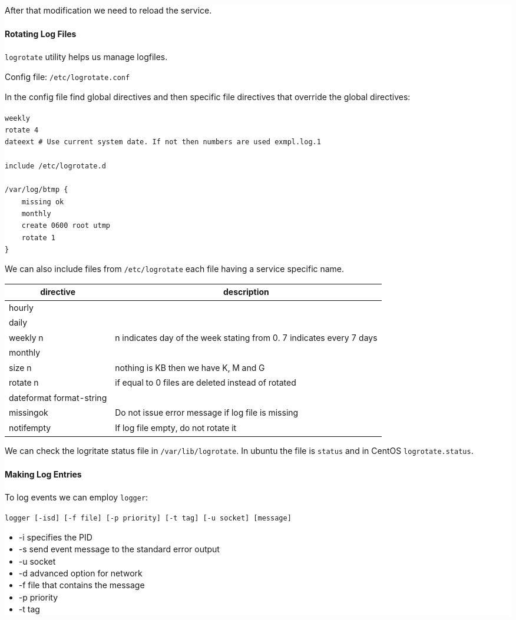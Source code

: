 After that modification we need to reload the service.

#### Rotating Log Files

`logrotate` utility helps us manage logfiles.

Config file: `/etc/logrotate.conf`

In the config file find global directives and then specific file directives that override the global directives:

```
weekly
rotate 4
dateext # Use current system date. If not then numbers are used exmpl.log.1

include /etc/logrotate.d

/var/log/btmp {
    missing ok
    monthly
    create 0600 root utmp
    rotate 1
}
```

We can also include files from `/etc/logrotate` each file having a service specific name.

| directive                | description                                                          |
| ------------------------ | -------------------------------------------------------------------- |
| hourly                   |                                                                      |
| daily                    |                                                                      |
| weekly n                 | n indicates day of the week stating from 0. 7 indicates every 7 days |
| monthly                  |                                                                      |
| size n                   | nothing is KB then we have K, M and G                                |
| rotate n                 | if equal to 0 files are deleted instead of rotated                   |
| dateformat format-string |                                                                      |
| missingok                | Do not issue error message if log file is missing                    |
| notifempty               | If log file empty, do not rotate it                                  |

We can check the logritate status file in `/var/lib/logrotate`. In ubuntu the file is `status` and in CentOS `logrotate.status`.

#### Making Log Entries

To log events we can employ `logger`:

`logger [-isd] [-f file] [-p priority] [-t tag] [-u socket] [message]`

- -i specifies the PID
- -s send event message to the standard error output
- -u socket
- -d advanced option for network
- -f file that contains the message
- -p priority
- -t tag

